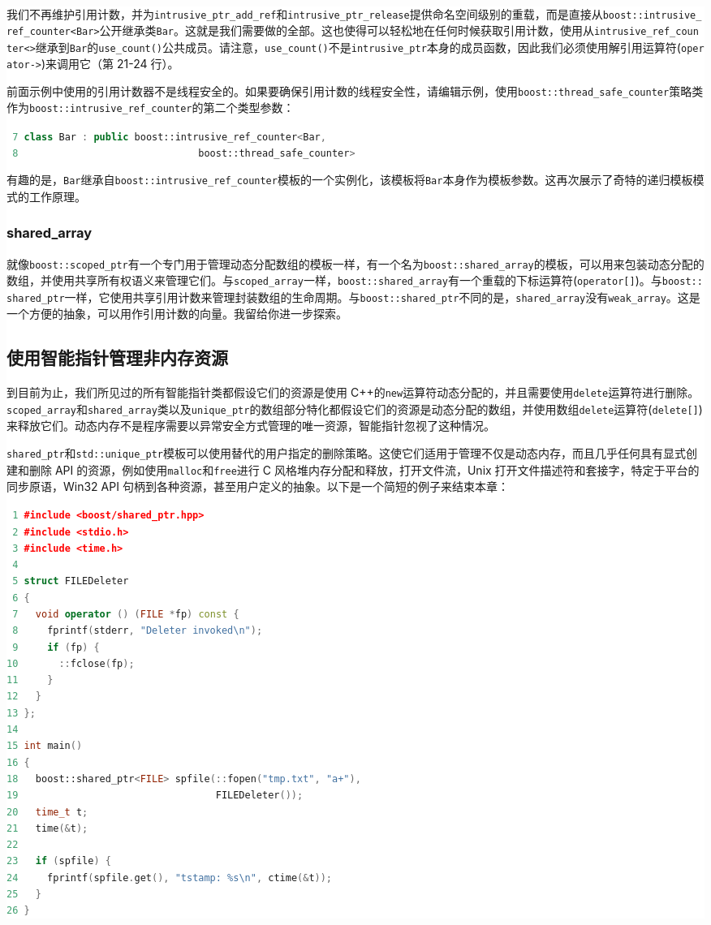 我们不再维护引用计数，并为`intrusive_ptr_add_ref`和`intrusive_ptr_release`提供命名空间级别的重载，而是直接从`boost::intrusive_ref_counter<Bar>`公开继承类`Bar`。这就是我们需要做的全部。这也使得可以轻松地在任何时候获取引用计数，使用从`intrusive_ref_counter<>`继承到`Bar`的`use_count()`公共成员。请注意，`use_count()`不是`intrusive_ptr`本身的成员函数，因此我们必须使用解引用运算符(`operator->`)来调用它（第 21-24 行）。

前面示例中使用的引用计数器不是线程安全的。如果要确保引用计数的线程安全性，请编辑示例，使用`boost::thread_safe_counter`策略类作为`boost::intrusive_ref_counter`的第二个类型参数：

```cpp
 7 class Bar : public boost::intrusive_ref_counter<Bar, 
 8                               boost::thread_safe_counter>
```

有趣的是，`Bar`继承自`boost::intrusive_ref_counter`模板的一个实例化，该模板将`Bar`本身作为模板参数。这再次展示了奇特的递归模板模式的工作原理。

### shared_array

就像`boost::scoped_ptr`有一个专门用于管理动态分配数组的模板一样，有一个名为`boost::shared_array`的模板，可以用来包装动态分配的数组，并使用共享所有权语义来管理它们。与`scoped_array`一样，`boost::shared_array`有一个重载的下标运算符(`operator[]`)。与`boost::shared_ptr`一样，它使用共享引用计数来管理封装数组的生命周期。与`boost::shared_ptr`不同的是，`shared_array`没有`weak_array`。这是一个方便的抽象，可以用作引用计数的向量。我留给你进一步探索。

## 使用智能指针管理非内存资源

到目前为止，我们所见过的所有智能指针类都假设它们的资源是使用 C++的`new`运算符动态分配的，并且需要使用`delete`运算符进行删除。`scoped_array`和`shared_array`类以及`unique_ptr`的数组部分特化都假设它们的资源是动态分配的数组，并使用数组`delete`运算符(`delete[]`)来释放它们。动态内存不是程序需要以异常安全方式管理的唯一资源，智能指针忽视了这种情况。

`shared_ptr`和`std::unique_ptr`模板可以使用替代的用户指定的删除策略。这使它们适用于管理不仅是动态内存，而且几乎任何具有显式创建和删除 API 的资源，例如使用`malloc`和`free`进行 C 风格堆内存分配和释放，打开文件流，Unix 打开文件描述符和套接字，特定于平台的同步原语，Win32 API 句柄到各种资源，甚至用户定义的抽象。以下是一个简短的例子来结束本章：

```cpp
 1 #include <boost/shared_ptr.hpp>
 2 #include <stdio.h>
 3 #include <time.h>
 4 
 5 struct FILEDeleter
 6 {
 7   void operator () (FILE *fp) const {
 8     fprintf(stderr, "Deleter invoked\n");
 9     if (fp) {
10       ::fclose(fp);
11     }
12   }
13 };
14 
15 int main()
16 {
18   boost::shared_ptr<FILE> spfile(::fopen("tmp.txt", "a+"), 
19                                  FILEDeleter());
20   time_t t;
21   time(&t);
22 
23   if (spfile) {
24     fprintf(spfile.get(), "tstamp: %s\n", ctime(&t));
25   }
26 }
```
